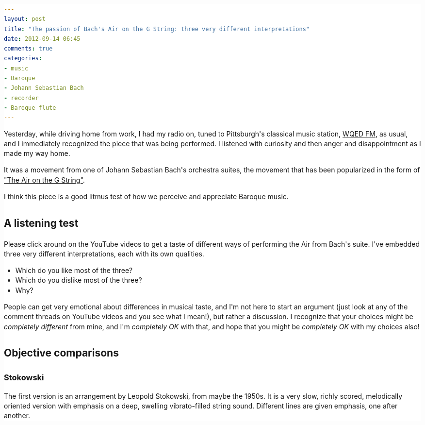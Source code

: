 ```yaml
---
layout: post
title: "The passion of Bach's Air on the G String: three very different interpretations"
date: 2012-09-14 06:45
comments: true
categories: 
- music
- Baroque
- Johann Sebastian Bach
- recorder
- Baroque flute
---
```

Yesterday, while driving home from work, I had my radio on, tuned to Pittsburgh's classical music station, [WQED FM](http://wqed.org/fm), as usual, and I immediately recognized the piece that was being performed. I listened with curiosity and then anger and disappointment as I made my way home.

It was a movement from one of Johann Sebastian Bach's orchestra suites, the movement that has been popularized in the form of ["The Air on the G String"](http://en.wikipedia.org/wiki/Air_on_the_G_String).

I think this piece is a good litmus test of how we perceive and appreciate Baroque music.



## A listening test

Please click around on the YouTube videos to get a taste of different ways of performing the Air from Bach's suite. I've embedded three very different interpretations, each with its own qualities.

- Which do you like most of the three?
- Which do you dislike most of the three?
- Why?

People can get very emotional about differences in musical taste, and I'm not here to start an argument (just look at any of the comment threads on YouTube videos and you see what I mean!), but rather a discussion. I recognize that your choices might be *completely different* from mine, and I'm *completely OK* with that, and hope that you might be *completely OK* with my choices also!

<iframe width="560" height="315" src="http://www.youtube.com/embed/e2OoJamNLMQ" frameborder="0" allowfullscreen></iframe>

<iframe width="560" height="315" src="http://www.youtube.com/embed/SZ6nS1wau0I" frameborder="0" allowfullscreen></iframe>

<iframe width="560" height="315" src="http://www.youtube.com/embed/VEpCjxOJgms" frameborder="0" allowfullscreen></iframe>

## Objective comparisons

### Stokowski

The first version is an arrangement by Leopold Stokowski, from maybe the 1950s. It is a very slow, richly scored, melodically oriented version with emphasis on a deep, swelling vibrato-filled string sound. Different lines are given emphasis, one after another.
